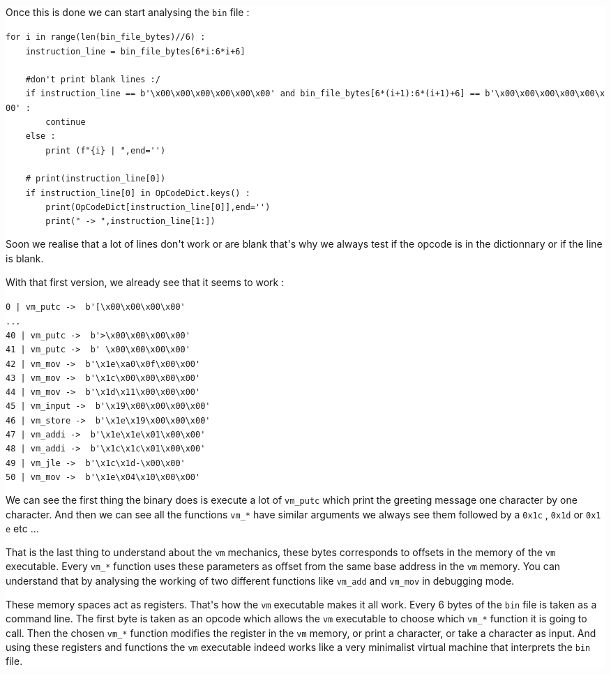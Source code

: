 Once this is done we can start analysing the `bin` file :

```
for i in range(len(bin_file_bytes)//6) :
    instruction_line = bin_file_bytes[6*i:6*i+6]

    #don't print blank lines :/
    if instruction_line == b'\x00\x00\x00\x00\x00\x00' and bin_file_bytes[6*(i+1):6*(i+1)+6] == b'\x00\x00\x00\x00\x00\x00' :
        continue
    else :
        print (f"{i} | ",end='')
    
    # print(instruction_line[0])
    if instruction_line[0] in OpCodeDict.keys() :
        print(OpCodeDict[instruction_line[0]],end='')
        print(" -> ",instruction_line[1:])
```

Soon we realise that a lot of lines don't work or are blank that's why we always test if the opcode is in the dictionnary or if the line is blank.

With that first version, we already see that it seems to work :
```
0 | vm_putc ->  b'[\x00\x00\x00\x00'
...
40 | vm_putc ->  b'>\x00\x00\x00\x00'
41 | vm_putc ->  b' \x00\x00\x00\x00'
42 | vm_mov ->  b'\x1e\xa0\x0f\x00\x00'
43 | vm_mov ->  b'\x1c\x00\x00\x00\x00'
44 | vm_mov ->  b'\x1d\x11\x00\x00\x00'
45 | vm_input ->  b'\x19\x00\x00\x00\x00'
46 | vm_store ->  b'\x1e\x19\x00\x00\x00'
47 | vm_addi ->  b'\x1e\x1e\x01\x00\x00'
48 | vm_addi ->  b'\x1c\x1c\x01\x00\x00'
49 | vm_jle ->  b'\x1c\x1d-\x00\x00'
50 | vm_mov ->  b'\x1e\x04\x10\x00\x00'
```

We can see the first thing the binary does is execute a lot of `vm_putc` which print the greeting message one character by one character. And then we can see all the functions `vm_*` have similar arguments we always see them followed by a `0x1c` , `0x1d` or `0x1e` etc ...

That is the last thing to understand about the `vm` mechanics, these bytes corresponds to offsets in the memory of the `vm` executable. Every `vm_*` function uses these parameters as offset from the same base address in the `vm` memory. You can understand that by analysing the working of two different functions like `vm_add` and `vm_mov` in debugging mode. 

These memory spaces act as registers. That's how the `vm` executable makes it all work. Every 6 bytes of the `bin` file is taken as a command line. The first byte is taken as an opcode which allows the `vm` executable to choose which `vm_*` function it is going to call. Then the chosen `vm_*` function modifies the register in the `vm` memory, or print a character, or take a character as input. And using these registers and functions the `vm` executable indeed works like a very minimalist virtual machine that interprets the `bin` file.

